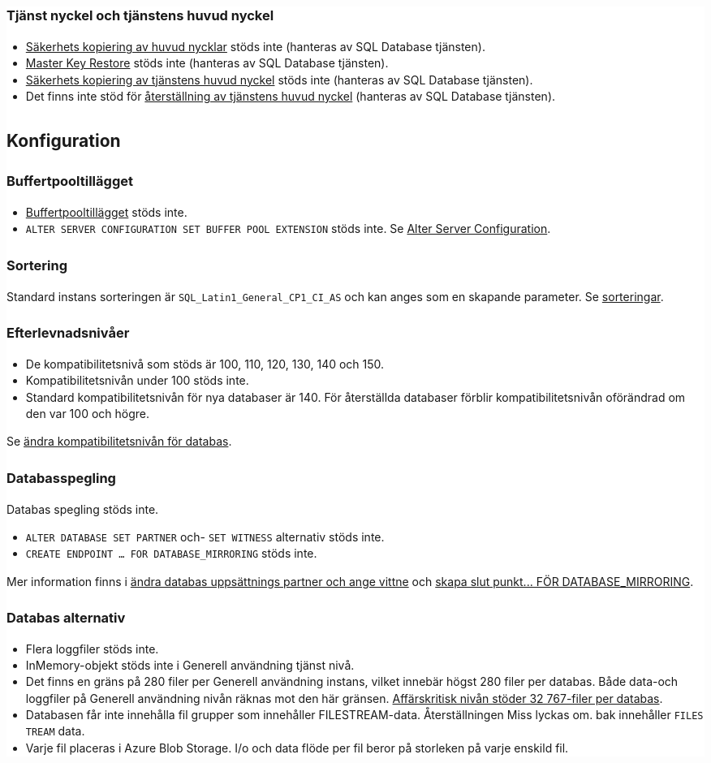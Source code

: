 
### <a name="service-key-and-service-master-key"></a>Tjänst nyckel och tjänstens huvud nyckel

- [Säkerhets kopiering av huvud nycklar](/sql/t-sql/statements/backup-master-key-transact-sql) stöds inte (hanteras av SQL Database tjänsten).
- [Master Key Restore](/sql/t-sql/statements/restore-master-key-transact-sql) stöds inte (hanteras av SQL Database tjänsten).
- [Säkerhets kopiering av tjänstens huvud nyckel](/sql/t-sql/statements/backup-service-master-key-transact-sql) stöds inte (hanteras av SQL Database tjänsten).
- Det finns inte stöd för [återställning av tjänstens huvud nyckel](/sql/t-sql/statements/restore-service-master-key-transact-sql) (hanteras av SQL Database tjänsten).

## <a name="configuration"></a>Konfiguration

### <a name="buffer-pool-extension"></a>Buffertpooltillägget

- [Buffertpooltillägget](/sql/database-engine/configure-windows/buffer-pool-extension) stöds inte.
- `ALTER SERVER CONFIGURATION SET BUFFER POOL EXTENSION` stöds inte. Se [Alter Server Configuration](/sql/t-sql/statements/alter-server-configuration-transact-sql).

### <a name="collation"></a>Sortering

Standard instans sorteringen är `SQL_Latin1_General_CP1_CI_AS` och kan anges som en skapande parameter. Se [sorteringar](/sql/t-sql/statements/collations).

### <a name="compatibility-levels"></a>Efterlevnadsnivåer

- De kompatibilitetsnivå som stöds är 100, 110, 120, 130, 140 och 150.
- Kompatibilitetsnivån under 100 stöds inte.
- Standard kompatibilitetsnivån för nya databaser är 140. För återställda databaser förblir kompatibilitetsnivån oförändrad om den var 100 och högre.

Se [ändra kompatibilitetsnivån för databas](/sql/t-sql/statements/alter-database-transact-sql-compatibility-level).

### <a name="database-mirroring"></a>Databasspegling

Databas spegling stöds inte.

- `ALTER DATABASE SET PARTNER` och- `SET WITNESS` alternativ stöds inte.
- `CREATE ENDPOINT … FOR DATABASE_MIRRORING` stöds inte.

Mer information finns i [ändra databas uppsättnings partner och ange vittne](/sql/t-sql/statements/alter-database-transact-sql-database-mirroring) och [skapa slut punkt... FÖR DATABASE_MIRRORING](/sql/t-sql/statements/create-endpoint-transact-sql).

### <a name="database-options"></a>Databas alternativ

- Flera loggfiler stöds inte.
- InMemory-objekt stöds inte i Generell användning tjänst nivå. 
- Det finns en gräns på 280 filer per Generell användning instans, vilket innebär högst 280 filer per databas. Både data-och loggfiler på Generell användning nivån räknas mot den här gränsen. [Affärskritisk nivån stöder 32 767-filer per databas](./resource-limits.md#service-tier-characteristics).
- Databasen får inte innehålla fil grupper som innehåller FILESTREAM-data. Återställningen Miss lyckas om. bak innehåller `FILESTREAM` data. 
- Varje fil placeras i Azure Blob Storage. I/o och data flöde per fil beror på storleken på varje enskild fil.
